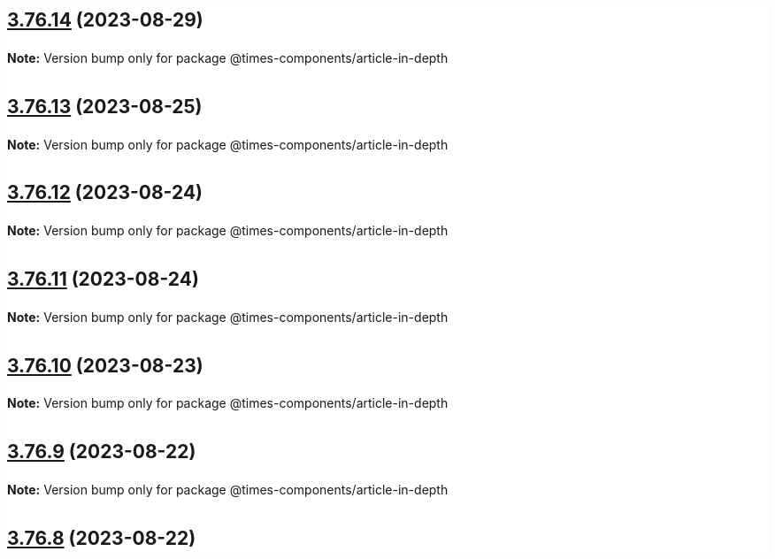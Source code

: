 ## [3.76.14](https://github.com/newsuk/times-components/compare/@times-components/article-in-depth@3.76.13...@times-components/article-in-depth@3.76.14) (2023-08-29)

**Note:** Version bump only for package @times-components/article-in-depth





## [3.76.13](https://github.com/newsuk/times-components/compare/@times-components/article-in-depth@3.76.12...@times-components/article-in-depth@3.76.13) (2023-08-25)

**Note:** Version bump only for package @times-components/article-in-depth





## [3.76.12](https://github.com/newsuk/times-components/compare/@times-components/article-in-depth@3.76.11...@times-components/article-in-depth@3.76.12) (2023-08-24)

**Note:** Version bump only for package @times-components/article-in-depth





## [3.76.11](https://github.com/newsuk/times-components/compare/@times-components/article-in-depth@3.76.10...@times-components/article-in-depth@3.76.11) (2023-08-24)

**Note:** Version bump only for package @times-components/article-in-depth





## [3.76.10](https://github.com/newsuk/times-components/compare/@times-components/article-in-depth@3.76.9...@times-components/article-in-depth@3.76.10) (2023-08-23)

**Note:** Version bump only for package @times-components/article-in-depth





## [3.76.9](https://github.com/newsuk/times-components/compare/@times-components/article-in-depth@3.76.8...@times-components/article-in-depth@3.76.9) (2023-08-22)

**Note:** Version bump only for package @times-components/article-in-depth





## [3.76.8](https://github.com/newsuk/times-components/compare/@times-components/article-in-depth@3.76.7...@times-components/article-in-depth@3.76.8) (2023-08-22)
